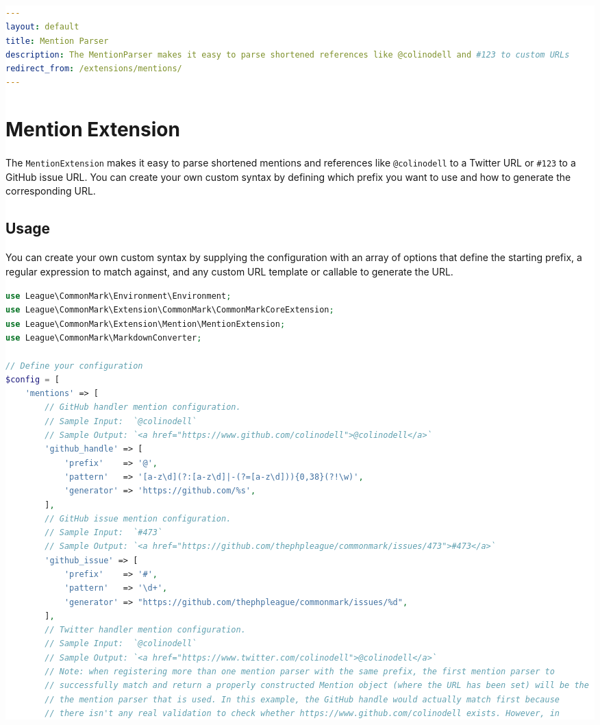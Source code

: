 ```yaml
---
layout: default
title: Mention Parser
description: The MentionParser makes it easy to parse shortened references like @colinodell and #123 to custom URLs
redirect_from: /extensions/mentions/
---
```


# Mention Extension

The `MentionExtension` makes it easy to parse shortened mentions and references like `@colinodell` to a Twitter URL
or `#123` to a GitHub issue URL.  You can create your own custom syntax by defining which prefix you want to use and
how to generate the corresponding URL.

## Usage

You can create your own custom syntax by supplying the configuration with an array of options that
define the starting prefix, a regular expression to match against, and any custom URL template or callable to
generate the URL.

```php
use League\CommonMark\Environment\Environment;
use League\CommonMark\Extension\CommonMark\CommonMarkCoreExtension;
use League\CommonMark\Extension\Mention\MentionExtension;
use League\CommonMark\MarkdownConverter;

// Define your configuration
$config = [
    'mentions' => [
        // GitHub handler mention configuration.
        // Sample Input:  `@colinodell`
        // Sample Output: `<a href="https://www.github.com/colinodell">@colinodell</a>`
        'github_handle' => [
            'prefix'    => '@',
            'pattern'   => '[a-z\d](?:[a-z\d]|-(?=[a-z\d])){0,38}(?!\w)',
            'generator' => 'https://github.com/%s',
        ],
        // GitHub issue mention configuration.
        // Sample Input:  `#473`
        // Sample Output: `<a href="https://github.com/thephpleague/commonmark/issues/473">#473</a>`
        'github_issue' => [
            'prefix'    => '#',
            'pattern'   => '\d+',
            'generator' => "https://github.com/thephpleague/commonmark/issues/%d",
        ],
        // Twitter handler mention configuration.
        // Sample Input:  `@colinodell`
        // Sample Output: `<a href="https://www.twitter.com/colinodell">@colinodell</a>`
        // Note: when registering more than one mention parser with the same prefix, the first mention parser to
        // successfully match and return a properly constructed Mention object (where the URL has been set) will be the
        // the mention parser that is used. In this example, the GitHub handle would actually match first because
        // there isn't any real validation to check whether https://www.github.com/colinodell exists. However, in
```
